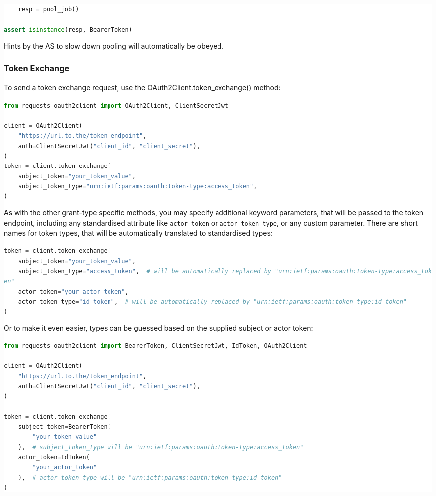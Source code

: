 ```python
    resp = pool_job()

assert isinstance(resp, BearerToken)
```

Hints by the AS to slow down pooling will automatically be obeyed.

### Token Exchange

To send a token exchange request, use the
[OAuth2Client.token_exchange()](https://guillp.github.io/requests_oauth2client/api/#requests_oauth2client.client.OAuth2Client.token_exchange)
method:

```python
from requests_oauth2client import OAuth2Client, ClientSecretJwt

client = OAuth2Client(
    "https://url.to.the/token_endpoint",
    auth=ClientSecretJwt("client_id", "client_secret"),
)
token = client.token_exchange(
    subject_token="your_token_value",
    subject_token_type="urn:ietf:params:oauth:token-type:access_token",
)
```

As with the other grant-type specific methods, you may specify additional keyword parameters, that will be passed to the
token endpoint, including any standardised attribute like `actor_token` or `actor_token_type`, or any custom parameter.
There are short names for token types, that will be automatically translated to standardised types:

```python
token = client.token_exchange(
    subject_token="your_token_value",
    subject_token_type="access_token",  # will be automatically replaced by "urn:ietf:params:oauth:token-type:access_token"
    actor_token="your_actor_token",
    actor_token_type="id_token",  # will be automatically replaced by "urn:ietf:params:oauth:token-type:id_token"
)
```

Or to make it even easier, types can be guessed based on the supplied subject or actor token:

```python
from requests_oauth2client import BearerToken, ClientSecretJwt, IdToken, OAuth2Client

client = OAuth2Client(
    "https://url.to.the/token_endpoint",
    auth=ClientSecretJwt("client_id", "client_secret"),
)

token = client.token_exchange(
    subject_token=BearerToken(
        "your_token_value"
    ),  # subject_token_type will be "urn:ietf:params:oauth:token-type:access_token"
    actor_token=IdToken(
        "your_actor_token"
    ),  # actor_token_type will be "urn:ietf:params:oauth:token-type:id_token"
)
```

